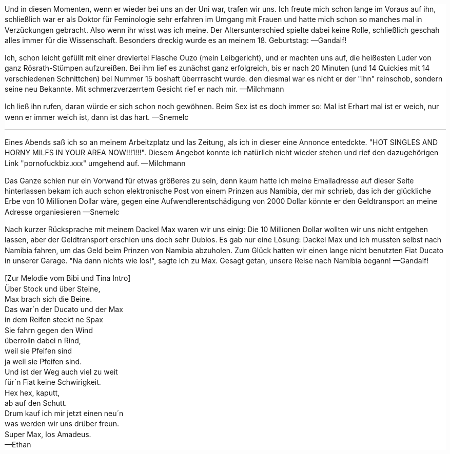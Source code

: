 Und in diesen Momenten, wenn er wieder bei uns an der Uni war, trafen wir uns. Ich freute mich schon lange im Voraus auf ihn, schließlich war er als Doktor für Feminologie sehr erfahren im Umgang mit Frauen und hatte mich schon so manches mal in Verzückungen gebracht. Also wenn ihr wisst was ich meine. Der Altersunterschied spielte dabei keine Rolle, schließlich geschah alles immer für die Wissenschaft. Besonders dreckig wurde es an meinem 18. Geburtstag:
—Gandalf!

Ich, schon leicht gefüllt mit einer dreviertel Flasche Ouzo (mein Leibgericht), und er machten uns auf, die heißesten Luder von ganz Rösrath-Stümpen aufzureißen. Bei ihm lief es zunächst ganz erfolgreich, bis er nach 20 Minuten (und 14 Quickies mit 14 verschiedenen Schnittchen) bei Nummer 15 boshaft überrrascht wurde. den diesmal war es nicht er der "ihn" reinschob, sondern seine neu Bekannte. Mit schmerzverzerrtem Gesicht rief er nach mir.
—Milchmann

Ich ließ ihn rufen, daran würde er sich schon noch gewöhnen. Beim Sex ist es doch immer so: Mal ist Erhart mal ist er weich, nur wenn er immer weich ist, dann ist das hart.
—Snemelc

---

Eines Abends saß ich so an meinem Arbeitzplatz und las Zeitung, als ich in dieser eine Annonce entedckte. "HOT SINGLES AND HORNY MILFS IN YOUR AREA NOW!!!1!!!". Diesem Angebot konnte ich natürlich nicht wieder stehen und rief den dazugehörigen Link "pornofuckbiz.xxx" umgehend auf.
—Milchmann

Das Ganze schien nur ein Vorwand für etwas größeres zu sein, denn kaum hatte ich meine Emailadresse auf dieser Seite hinterlassen bekam ich auch schon elektronische Post von einem Prinzen aus Namibia, der mir schrieb, das ich der glückliche Erbe von 10 Millionen Dollar wäre, gegen eine Aufwendlerentschädigung von 2000 Dollar könnte er den Geldtransport an meine Adresse organiesieren
—Snemelc

Nach kurzer Rücksprache mit meinem Dackel Max waren wir uns einig: Die 10 Millionen Dollar wollten wir uns nicht entgehen lassen, aber der Geldtransport erschien uns doch sehr Dubios. Es gab nur eine Lösung: Dackel Max und ich mussten selbst nach Namibia fahren, um das Geld beim Prinzen von Namibia abzuholen. Zum Glück hatten wir einen lange nicht benutzten Fiat Ducato in unserer Garage. "Na dann nichts wie los!", sagte ich zu Max. Gesagt getan, unsere Reise nach Namibia begann!
—Gandalf!

[Zur Melodie vom Bibi und Tina Intro]  
Über Stock und über Steine,  
Max brach sich die Beine.  
Das war´n der Ducato und der Max  
in dem Reifen steckt ne Spax  
Sie fahrn gegen den Wind  
überrolln dabei n Rind,  
weil sie Pfeifen sind  
ja weil sie Pfeifen sind.  
Und ist der Weg auch viel zu weit  
für´n Fiat keine Schwirigkeit.  
Hex hex, kaputt,  
ab auf den Schutt.  
Drum kauf ich mir jetzt einen neu´n  
was werden wir uns drüber freun.  
Super Max, los Amadeus.  
—Ethan
